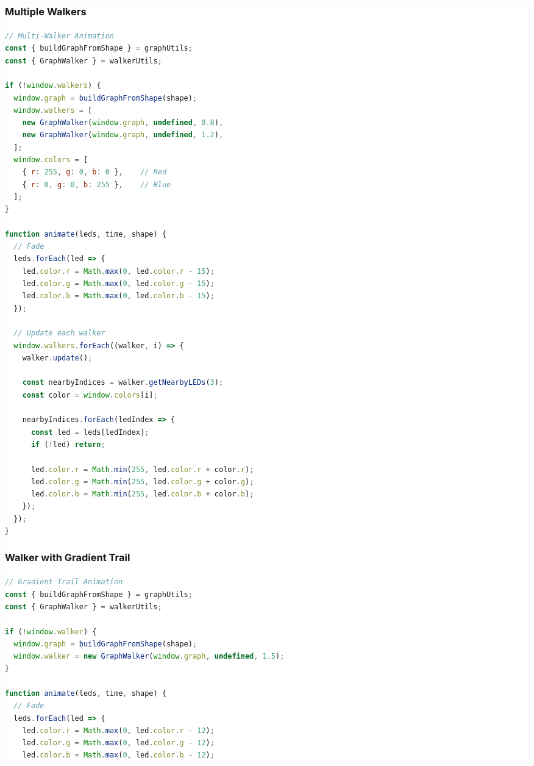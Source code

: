 ### Multiple Walkers

```javascript
// Multi-Walker Animation
const { buildGraphFromShape } = graphUtils;
const { GraphWalker } = walkerUtils;

if (!window.walkers) {
  window.graph = buildGraphFromShape(shape);
  window.walkers = [
    new GraphWalker(window.graph, undefined, 0.8),
    new GraphWalker(window.graph, undefined, 1.2),
  ];
  window.colors = [
    { r: 255, g: 0, b: 0 },    // Red
    { r: 0, g: 0, b: 255 },    // Blue
  ];
}

function animate(leds, time, shape) {
  // Fade
  leds.forEach(led => {
    led.color.r = Math.max(0, led.color.r - 15);
    led.color.g = Math.max(0, led.color.g - 15);
    led.color.b = Math.max(0, led.color.b - 15);
  });
  
  // Update each walker
  window.walkers.forEach((walker, i) => {
    walker.update();
    
    const nearbyIndices = walker.getNearbyLEDs(3);
    const color = window.colors[i];
    
    nearbyIndices.forEach(ledIndex => {
      const led = leds[ledIndex];
      if (!led) return;
      
      led.color.r = Math.min(255, led.color.r + color.r);
      led.color.g = Math.min(255, led.color.g + color.g);
      led.color.b = Math.min(255, led.color.b + color.b);
    });
  });
}
```

### Walker with Gradient Trail

```javascript
// Gradient Trail Animation
const { buildGraphFromShape } = graphUtils;
const { GraphWalker } = walkerUtils;

if (!window.walker) {
  window.graph = buildGraphFromShape(shape);
  window.walker = new GraphWalker(window.graph, undefined, 1.5);
}

function animate(leds, time, shape) {
  // Fade
  leds.forEach(led => {
    led.color.r = Math.max(0, led.color.r - 12);
    led.color.g = Math.max(0, led.color.g - 12);
    led.color.b = Math.max(0, led.color.b - 12);
```